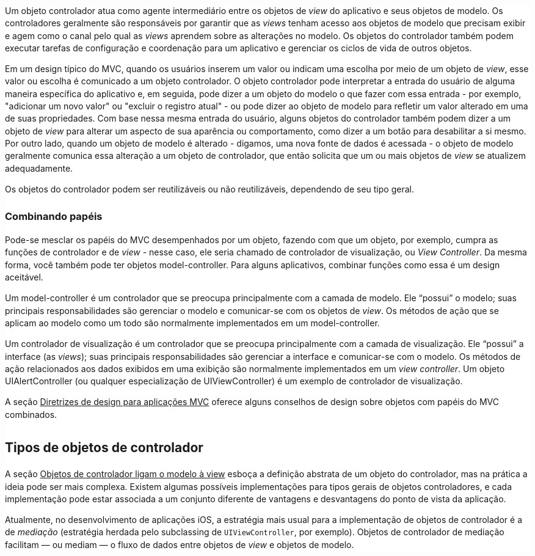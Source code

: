 Um objeto controlador atua como agente intermediário entre os objetos de _view_ do aplicativo e seus objetos de modelo. Os controladores geralmente são responsáveis ​​por garantir que as _views_ tenham acesso aos objetos de modelo que precisam exibir e agem como o canal pelo qual as _views_ aprendem sobre as alterações no modelo. Os objetos do controlador também podem executar tarefas de configuração e coordenação para um aplicativo e gerenciar os ciclos de vida de outros objetos.

Em um design típico do MVC, quando os usuários inserem um valor ou indicam uma escolha por meio de um objeto de _view_, esse valor ou escolha é comunicado a um objeto controlador. O objeto controlador pode interpretar a entrada do usuário de alguma maneira específica do aplicativo e, em seguida, pode dizer a um objeto do modelo o que fazer com essa entrada - por exemplo, "adicionar um novo valor" ou "excluir o registro atual" - ou pode dizer ao objeto de modelo para refletir um valor alterado em uma de suas propriedades. Com base nessa mesma entrada do usuário, alguns objetos do controlador também podem dizer a um objeto de _view_ para alterar um aspecto de sua aparência ou comportamento, como dizer a um botão para desabilitar a si mesmo. Por outro lado, quando um objeto de modelo é alterado - digamos, uma nova fonte de dados é acessada - o objeto de modelo geralmente comunica essa alteração a um objeto de controlador, que então solicita que um ou mais objetos de _view_ se atualizem adequadamente.

Os objetos do controlador podem ser reutilizáveis ​​ou não reutilizáveis, dependendo de seu tipo geral.

### Combinando papéis

Pode-se mesclar os papéis do MVC desempenhados por um objeto, fazendo com que um objeto, por exemplo, cumpra as funções de controlador e de _view_ - nesse caso, ele seria chamado de controlador de visualização, ou _View Controller_. Da mesma forma, você também pode ter objetos model-controller. Para alguns aplicativos, combinar funções como essa é um design aceitável.

Um model-controller é um controlador que se preocupa principalmente com a camada de modelo. Ele “possui” o modelo; suas principais responsabilidades são gerenciar o modelo e comunicar-se com os objetos de _view_. Os métodos de ação que se aplicam ao modelo como um todo são normalmente implementados em um model-controller.

Um controlador de visualização é um controlador que se preocupa principalmente com a camada de visualização. Ele “possui” a interface (as _views_); suas principais responsabilidades são gerenciar a interface e comunicar-se com o modelo. Os métodos de ação relacionados aos dados exibidos em uma exibição são normalmente implementados em um _view controller_. Um objeto UIAlertController (ou qualquer especialização de UIViewController) é um exemplo de controlador de visualização.

A seção [Diretrizes de design para aplicações MVC](#diretrizes-de-design-para-aplicações-mvc) oferece alguns conselhos de design sobre objetos com papéis do MVC combinados.

## Tipos de objetos de controlador

A seção [Objetos de controlador ligam o modelo à view](#objetos-de-controlador-ligam-o-modelo-à-view) esboça a definição abstrata de um objeto do controlador, mas na prática a ideia pode ser mais complexa. Existem algumas possíveis implementações para tipos gerais de objetos controladores, e cada implementação pode estar associada a um conjunto diferente de vantagens e desvantagens do ponto de vista da aplicação.

Atualmente, no desenvolvimento de aplicações iOS, a estratégia mais usual para a implementação de objetos de controlador é a de *mediação* (estratégia herdada pelo subclassing de `UIViewController`, por exemplo). Objetos de controlador de mediação facilitam — ou mediam — o fluxo de dados entre objetos de _view_ e objetos de modelo.
